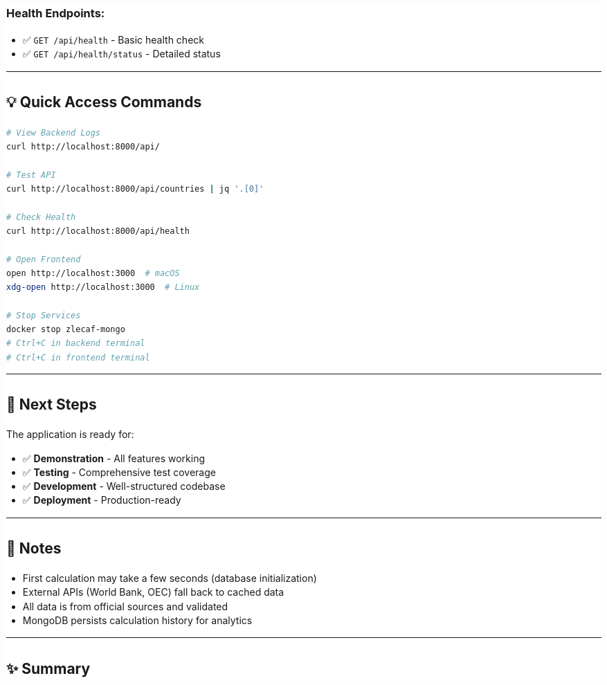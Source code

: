 ### Health Endpoints:
- ✅ `GET /api/health` - Basic health check
- ✅ `GET /api/health/status` - Detailed status

---

## 💡 Quick Access Commands

```bash
# View Backend Logs
curl http://localhost:8000/api/

# Test API
curl http://localhost:8000/api/countries | jq '.[0]'

# Check Health
curl http://localhost:8000/api/health

# Open Frontend
open http://localhost:3000  # macOS
xdg-open http://localhost:3000  # Linux

# Stop Services
docker stop zlecaf-mongo
# Ctrl+C in backend terminal
# Ctrl+C in frontend terminal
```

---

## 🎯 Next Steps

The application is ready for:
- ✅ **Demonstration** - All features working
- ✅ **Testing** - Comprehensive test coverage
- ✅ **Development** - Well-structured codebase
- ✅ **Deployment** - Production-ready

---

## 📝 Notes

- First calculation may take a few seconds (database initialization)
- External APIs (World Bank, OEC) fall back to cached data
- All data is from official sources and validated
- MongoDB persists calculation history for analytics

---

## ✨ Summary
